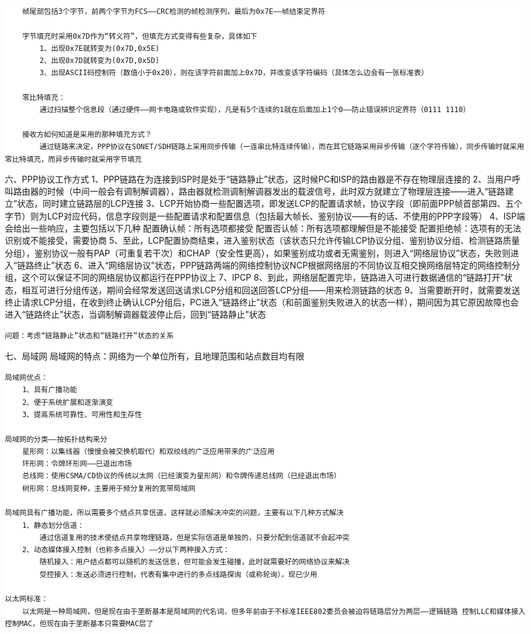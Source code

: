 		帧尾部包括3个字节，前两个字节为FCS——CRC检测的帧检测序列，最后为0x7E——帧结束定界符
		
		字节填充时采用0x7D作为“转义符”，但填充方式变得有些复杂，具体如下
			1、出现0x7E就转变为(0x7D,0x5E)
			2、出现0x7D就转变为(0x7D,0x5D)
			3、出现ASCII码控制符（数值小于0x20），则在该字符前面加上0x7D，并改变该字符编码（具体怎么边会有一张标准表）
			
		零比特填充：
			通过扫描整个信息段（通过硬件——网卡电路或软件实现），凡是有5个连续的1就在后面加上1个0——防止错误辨识定界符（0111 1110）
			
		接收方如何知道是采用的那种填充方式？
			通过链路来决定，PPP协议在SONET/SDH链路上采用同步传输（一连串比特连续传输），而在其它链路采用异步传输（逐个字符传输），同步传输时就采用零比特填充，而异步传输时就采用字节填充
		
六、PPP协议工作方式
	1、PPP链路在为连接到ISP时是处于“链路静止”状态，这时候PC和ISP的路由器是不存在物理层连接的
	2、当用户呼叫路由器的时候（中间一般会有调制解调器），路由器就检测调制解调器发出的载波信号，此时双方就建立了物理层连接——进入“链路建立”状态，同时建立链路层的LCP连接
	3、LCP开始协商一些配置选项，即发送LCP的配置请求帧，协议字段（即前面PPP帧首部第四、五个字节）则为LCP对应代码，信息字段则是一些配置请求和配置信息（包括最大帧长、鉴别协议——有的话、不使用的PPP字段等）
	4、ISP端会给出一些响应，主要包括以下几种
		配置确认帧：所有选项都接受
		配置否认帧：所有选项都理解但是不能接受
		配置拒绝帧：选项有的无法识别或不能接受，需要协商
	5、至此，LCP配置协商结束，进入鉴别状态（该状态只允许传输LCP协议分组、鉴别协议分组、检测链路质量分组），鉴别协议一般有PAP（可重复若干次）和CHAP（安全性更高），如果鉴别成功或者无需鉴别，则进入“网络层协议”状态，失败则进入“链路终止”状态
	6、进入“网络层协议”状态，PPP链路两端的网络控制协议NCP根据网络层的不同协议互相交换网络层特定的网络控制分组，这个可以保证不同的网络层协议都运行在PPP协议上
	7、IPCP
	8、到此，网络层配置完毕，链路进入可进行数据通信的“链路打开”状态，相互可进行分组传送，期间会经常发送回送请求LCP分组和回送回答LCP分组——用来检测链路的状态
	9、当需要断开时，就需要发送终止请求LCP分组，在收到终止确认LCP分组后，PC进入“链路终止”状态（和前面鉴别失败进入的状态一样），期间因为其它原因故障也会进入“链路终止”状态，当调制解调器载波停止后，回到“链路静止”状态
	
	问题：考虑“链路静止”状态和“链路打开”状态的关系
		

七、局域网
	局域网的特点：网络为一个单位所有，且地理范围和站点数目均有限
	
	局域网优点：
		1、具有广播功能
		2、便于系统扩展和逐渐演变
		3、提高系统可靠性、可用性和生存性
		
	局域网的分类——按拓扑结构来分
		星形网：以集线器（慢慢会被交换机取代）和双绞线的广泛应用带来的广泛应用
		环形网：令牌环形网——已退出市场
		总线网：使用CSMA/CD协议的传统以太网（已经演变为星形网）和令牌传递总线网（已经退出市场）
		树形网：总线网变种，主要用于频分复用的宽带局域网
		
	局域网具有广播功能，所以需要多个结点共享信道，这样就必须解决冲突的问题，主要有以下几种方式解决
		1、静态划分信道：
			通过信道复用的技术使结点共享物理链路，但是实际信道是单独的，只要分配到信道就不会起冲突
		2、动态媒体接入控制（也称多点接入）——分以下两种接入方式：
			随机接入：用户结点都可以随机的发送信息，但可能会发生碰撞，此时就需要好的网络协议来解决
			受控接入：发送必须进行控制，代表有集中进行的多点线路探询（或称轮询），现已少用
			
	以太网标准：
		以太网是一种局域网，但是现在由于垄断基本是局域网的代名词，但多年前由于不标准IEEE802委员会被迫将链路层分为两层——逻辑链路 控制LLC和媒体接入控制MAC，但现在由于垄断基本只需要MAC层了
		